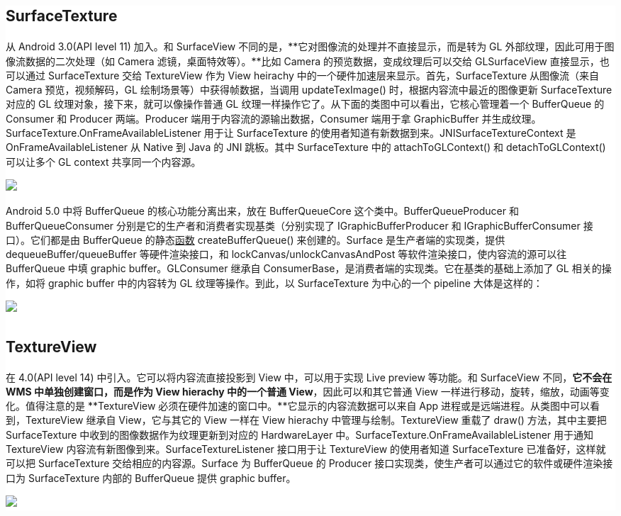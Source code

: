 SurfaceTexture
--------------

从 Android 3.0(API level 11) 加入。和 SurfaceView 不同的是，**它对图像流的处理并不直接显示，而是转为 GL 外部纹理，因此可用于图像流数据的二次处理（如 Camera 滤镜，桌面特效等）。**比如 Camera 的预览数据，变成纹理后可以交给 GLSurfaceView 直接显示，也可以通过 SurfaceTexture 交给 TextureView 作为 View heirachy 中的一个硬件加速层来显示。首先，SurfaceTexture 从图像流（来自 Camera 预览，视频解码，GL 绘制场景等）中获得帧数据，当调用 updateTexImage() 时，根据内容流中最近的图像更新 SurfaceTexture 对应的 GL 纹理对象，接下来，就可以像操作普通 GL 纹理一样操作它了。从下面的类图中可以看出，它核心管理着一个 BufferQueue 的 Consumer 和 Producer 两端。Producer 端用于内容流的源输出数据，Consumer 端用于拿 GraphicBuffer 并生成纹理。SurfaceTexture.OnFrameAvailableListener 用于让 SurfaceTexture 的使用者知道有新数据到来。JNISurfaceTextureContext 是 OnFrameAvailableListener 从 Native 到 Java 的 JNI 跳板。其中 SurfaceTexture 中的 attachToGLContext() 和 detachToGLContext() 可以让多个 GL context 共享同一个内容源。

![](https://user-gold-cdn.xitu.io/2019/7/2/16bb0d8c4be0880c?imageView2/0/w/1280/h/960/ignore-error/1)

Android 5.0 中将 BufferQueue 的核心功能分离出来，放在 BufferQueueCore 这个类中。BufferQueueProducer 和 BufferQueueConsumer 分别是它的生产者和消费者实现基类（分别实现了 IGraphicBufferProducer 和 IGraphicBufferConsumer 接口）。它们都是由 BufferQueue 的静态[函数](https://link.juejin.cn/?target=http%3A%2F%2Fcpro.baidu.com%2Fcpro%2Fui%2Fuijs.php%3Fapp_id%3D0%26c%3Dnews%26cf%3D1001%26ch%3D0%26di%3D128%26fv%3D18%26is_app%3D0%26jk%3Dddd62cbeae8a0ad1%26k%3D%25BA%25AF%25CA%25FD%26k0%3D%25BA%25AF%25CA%25FD%26kdi0%3D0%26luki%3D8%26n%3D10%26p%3Dbaidu%26q%3D65035100_cpr%26rb%3D0%26rs%3D1%26seller_id%3D1%26sid%3Dd10a8aaebe2cd6dd%26ssp2%3D1%26stid%3D0%26t%3Dtpclicked3_hc%26tu%3Du1836545%26u%3Dhttp%253A%252F%252Fwww%252Ebubuko%252Ecom%252Finfodetail%252D656030%252Ehtml%26urlid%3D0 "http://cpro.baidu.com/cpro/ui/uijs.php?app_id=0&c=news&cf=1001&ch=0&di=128&fv=18&is_app=0&jk=ddd62cbeae8a0ad1&k=%BA%AF%CA%FD&k0=%BA%AF%CA%FD&kdi0=0&luki=8&n=10&p=baidu&q=65035100_cpr&rb=0&rs=1&seller_id=1&sid=d10a8aaebe2cd6dd&ssp2=1&stid=0&t=tpclicked3_hc&tu=u1836545&u=http%3A%2F%2Fwww%2Ebubuko%2Ecom%2Finfodetail%2D656030%2Ehtml&urlid=0") createBufferQueue() 来创建的。Surface 是生产者端的实现类，提供 dequeueBuffer/queueBuffer 等硬件渲染接口，和 lockCanvas/unlockCanvasAndPost 等软件渲染接口，使内容流的源可以往 BufferQueue 中填 graphic buffer。GLConsumer 继承自 ConsumerBase，是消费者端的实现类。它在基类的基础上添加了 GL 相关的操作，如将 graphic buffer 中的内容转为 GL 纹理等操作。到此，以 SurfaceTexture 为中心的一个 pipeline 大体是这样的：

![](https://user-gold-cdn.xitu.io/2019/7/2/16bb0d8cb1cee9a9?imageView2/0/w/1280/h/960/ignore-error/1)

TextureView
-----------

在 4.0(API level 14) 中引入。它可以将内容流直接投影到 View 中，可以用于实现 Live preview 等功能。和 SurfaceView 不同，**它不会在 WMS 中单独创建窗口，而是作为 View hierachy 中的一个普通 View**，因此可以和其它普通 View 一样进行移动，旋转，缩放，动画等变化。值得注意的是 **TextureView 必须在硬件加速的窗口中。**它显示的内容流数据可以来自 App 进程或是远端进程。从类图中可以看到，TextureView 继承自 View，它与其它的 View 一样在 View hierachy 中管理与绘制。TextureView 重载了 draw() 方法，其中主要把 SurfaceTexture 中收到的图像数据作为纹理更新到对应的 HardwareLayer 中。SurfaceTexture.OnFrameAvailableListener 用于通知 TextureView 内容流有新图像到来。SurfaceTextureListener 接口用于让 TextureView 的使用者知道 SurfaceTexture 已准备好，这样就可以把 SurfaceTexture 交给相应的内容源。Surface 为 BufferQueue 的 Producer 接口实现类，使生产者可以通过它的软件或硬件渲染接口为 SurfaceTexture 内部的 BufferQueue 提供 graphic buffer。

![](https://user-gold-cdn.xitu.io/2019/7/2/16bb0d8c52623819?imageView2/0/w/1280/h/960/ignore-error/1)
